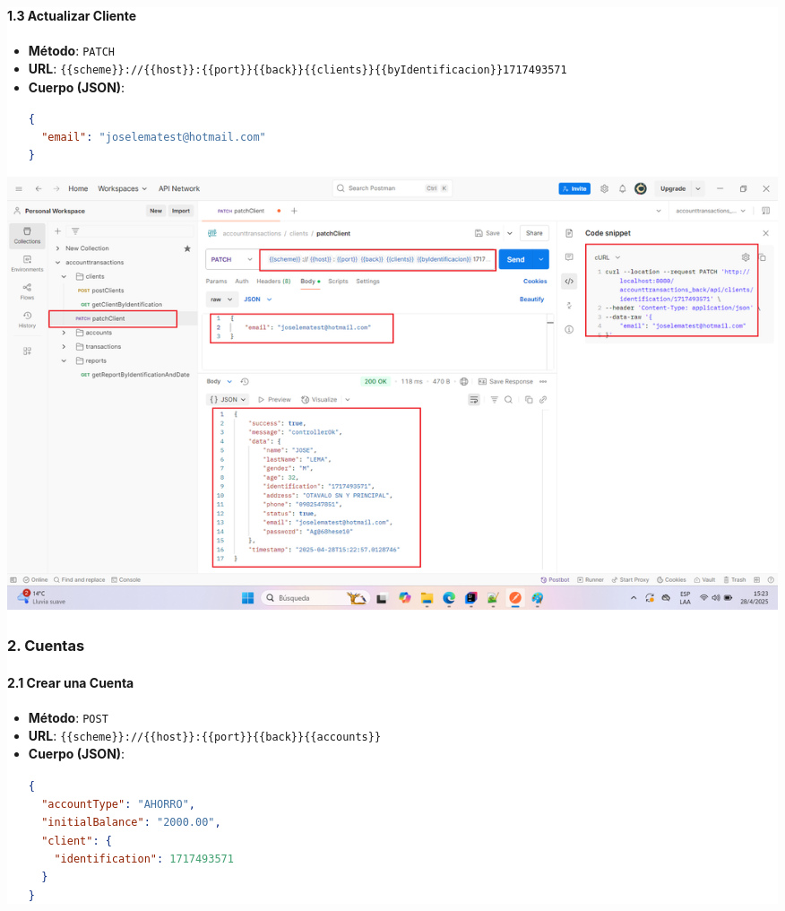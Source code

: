 #### 1.3 Actualizar Cliente
- **Método**: `PATCH`
- **URL**: `{{scheme}}://{{host}}:{{port}}{{back}}{{clients}}{{byIdentificacion}}1717493571`
- **Cuerpo (JSON)**:
    ```json
    {
      "email": "joselematest@hotmail.com"
    }
    ```
![image](https://github.com/freddyrubentorres/accounttransactions/blob/main/img/doc/img/back/postman/4.png?raw=true)

### 2. **Cuentas**

#### 2.1 Crear una Cuenta
- **Método**: `POST`
- **URL**: `{{scheme}}://{{host}}:{{port}}{{back}}{{accounts}}`
- **Cuerpo (JSON)**:
    ```json
    {
      "accountType": "AHORRO",
      "initialBalance": "2000.00",
      "client": {
        "identification": 1717493571
      }
    }
    ```